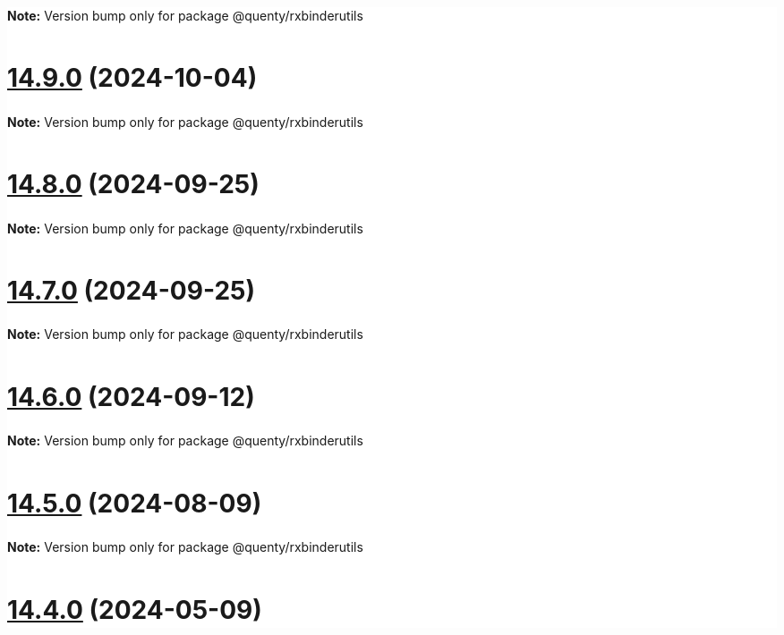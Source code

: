 **Note:** Version bump only for package @quenty/rxbinderutils





# [14.9.0](https://github.com/Quenty/NevermoreEngine/compare/@quenty/rxbinderutils@14.8.0...@quenty/rxbinderutils@14.9.0) (2024-10-04)

**Note:** Version bump only for package @quenty/rxbinderutils





# [14.8.0](https://github.com/Quenty/NevermoreEngine/compare/@quenty/rxbinderutils@14.7.0...@quenty/rxbinderutils@14.8.0) (2024-09-25)

**Note:** Version bump only for package @quenty/rxbinderutils





# [14.7.0](https://github.com/Quenty/NevermoreEngine/compare/@quenty/rxbinderutils@14.6.0...@quenty/rxbinderutils@14.7.0) (2024-09-25)

**Note:** Version bump only for package @quenty/rxbinderutils





# [14.6.0](https://github.com/Quenty/NevermoreEngine/compare/@quenty/rxbinderutils@14.5.0...@quenty/rxbinderutils@14.6.0) (2024-09-12)

**Note:** Version bump only for package @quenty/rxbinderutils





# [14.5.0](https://github.com/Quenty/NevermoreEngine/compare/@quenty/rxbinderutils@14.4.0...@quenty/rxbinderutils@14.5.0) (2024-08-09)

**Note:** Version bump only for package @quenty/rxbinderutils





# [14.4.0](https://github.com/Quenty/NevermoreEngine/compare/@quenty/rxbinderutils@14.3.0...@quenty/rxbinderutils@14.4.0) (2024-05-09)
